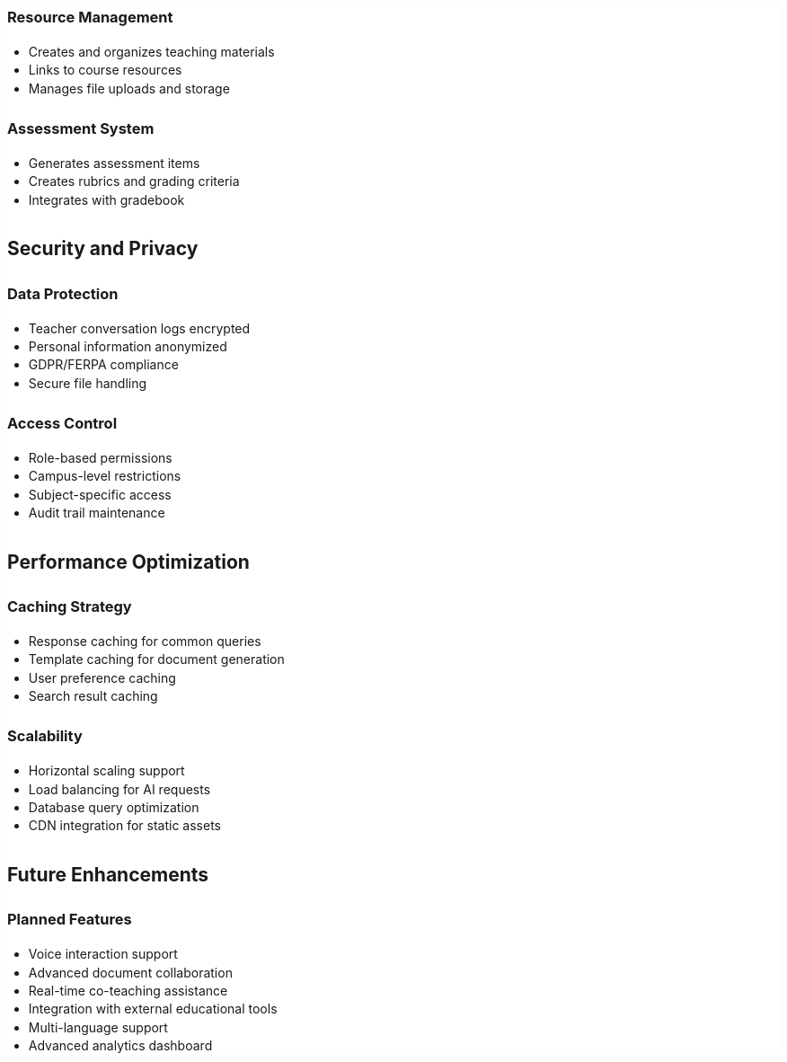 ### Resource Management
- Creates and organizes teaching materials
- Links to course resources
- Manages file uploads and storage

### Assessment System
- Generates assessment items
- Creates rubrics and grading criteria
- Integrates with gradebook

## Security and Privacy

### Data Protection
- Teacher conversation logs encrypted
- Personal information anonymized
- GDPR/FERPA compliance
- Secure file handling

### Access Control
- Role-based permissions
- Campus-level restrictions
- Subject-specific access
- Audit trail maintenance

## Performance Optimization

### Caching Strategy
- Response caching for common queries
- Template caching for document generation
- User preference caching
- Search result caching

### Scalability
- Horizontal scaling support
- Load balancing for AI requests
- Database query optimization
- CDN integration for static assets

## Future Enhancements

### Planned Features
- Voice interaction support
- Advanced document collaboration
- Real-time co-teaching assistance
- Integration with external educational tools
- Multi-language support
- Advanced analytics dashboard
